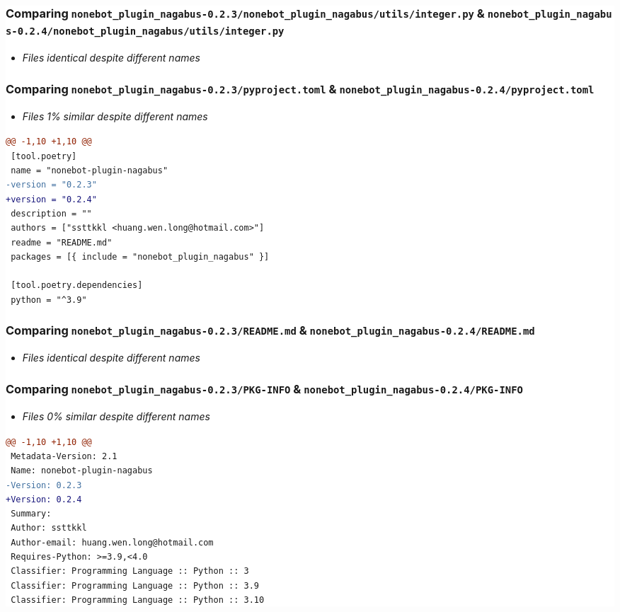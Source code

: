### Comparing `nonebot_plugin_nagabus-0.2.3/nonebot_plugin_nagabus/utils/integer.py` & `nonebot_plugin_nagabus-0.2.4/nonebot_plugin_nagabus/utils/integer.py`

 * *Files identical despite different names*

### Comparing `nonebot_plugin_nagabus-0.2.3/pyproject.toml` & `nonebot_plugin_nagabus-0.2.4/pyproject.toml`

 * *Files 1% similar despite different names*

```diff
@@ -1,10 +1,10 @@
 [tool.poetry]
 name = "nonebot-plugin-nagabus"
-version = "0.2.3"
+version = "0.2.4"
 description = ""
 authors = ["ssttkkl <huang.wen.long@hotmail.com>"]
 readme = "README.md"
 packages = [{ include = "nonebot_plugin_nagabus" }]
 
 [tool.poetry.dependencies]
 python = "^3.9"
```

### Comparing `nonebot_plugin_nagabus-0.2.3/README.md` & `nonebot_plugin_nagabus-0.2.4/README.md`

 * *Files identical despite different names*

### Comparing `nonebot_plugin_nagabus-0.2.3/PKG-INFO` & `nonebot_plugin_nagabus-0.2.4/PKG-INFO`

 * *Files 0% similar despite different names*

```diff
@@ -1,10 +1,10 @@
 Metadata-Version: 2.1
 Name: nonebot-plugin-nagabus
-Version: 0.2.3
+Version: 0.2.4
 Summary: 
 Author: ssttkkl
 Author-email: huang.wen.long@hotmail.com
 Requires-Python: >=3.9,<4.0
 Classifier: Programming Language :: Python :: 3
 Classifier: Programming Language :: Python :: 3.9
 Classifier: Programming Language :: Python :: 3.10
```

